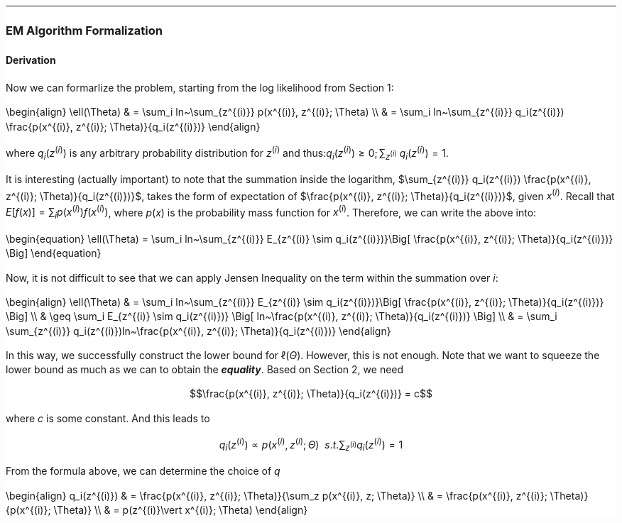 
--- 

### EM Algorithm Formalization

#### Derivation

Now we can formarlize the problem, starting from the log likelihood from Section 1:

<div>\begin{align}
\ell(\Theta) & = \sum_i ln~\sum_{z^{(i)}} p(x^{(i)}, z^{(i)}; \Theta) \\
& = \sum_i ln~\sum_{z^{(i)}} q_i(z^{(i)}) \frac{p(x^{(i)}, z^{(i)}; \Theta)}{q_i(z^{(i)})}
\end{align}</div>

where $q_i(z^{(i)})$ is any arbitrary probability distribution for $z^{(i)}$ and thus:$q_i(z^{(i)}) \geq 0; \sum_{z^{(i)}}~q_i(z^{(i)}) = 1$.

It is interesting (actually important) to note  that the summation inside the logarithm, $\sum_{z^{(i)}} q_i(z^{(i)}) \frac{p(x^{(i)}, z^{(i)}; \Theta)}{q_i(z^{(i)})}$, takes the form of expectation of $\frac{p(x^{(i)}, z^{(i)}; \Theta)}{q_i(z^{(i)})}$, given $x^{(i)}$. Recall that $E[f(x)] = \sum_i p(x^{(i)})f(x^{(i)})$, where $p(x)$ is the probability mass function for $x^{(i)}$. Therefore, we can write the above into: 
<div>\begin{equation}
\ell(\Theta) = \sum_i ln~\sum_{z^{(i)}} E_{z^{(i)} \sim q_i(z^{(i)})}\Big[ \frac{p(x^{(i)}, z^{(i)}; \Theta)}{q_i(z^{(i)})} \Big]
\end{equation}</div>

Now, it is not difficult to see that we can apply Jensen Inequality on the term within the summation over $i$:

<div>
\begin{align}
\ell(\Theta) & = \sum_i ln~\sum_{z^{(i)}} E_{z^{(i)} \sim q_i(z^{(i)})}\Big[ \frac{p(x^{(i)}, z^{(i)}; \Theta)}{q_i(z^{(i)})} \Big] \\
& \geq \sum_i E_{z^{(i)} \sim q_i(z^{(i)})} \Big[ ln~\frac{p(x^{(i)}, z^{(i)}; \Theta)}{q_i(z^{(i)})} \Big] \\
& = \sum_i \sum_{z^{(i)}} q_i(z^{(i)})ln~\frac{p(x^{(i)}, z^{(i)}; \Theta)}{q_i(z^{(i)})}
\end{align}
</div>

In this way, we successfully construct the lower bound for $\ell(\Theta)$. However, this is not enough. Note that we want to squeeze the lower bound as much as we can to obtain the ___equality___. Based on Section 2, we need 

$$\frac{p(x^{(i)}, z^{(i)}; \Theta)}{q_i(z^{(i)})} = c$$

where $c$ is some constant. And this leads to

$$q_i(z^{(i)}) \propto p(x^{(i)}, z^{(i)}; \Theta)~~ s.t. \sum_{z^{(i)}} q_i(z^{(i)}) = 1$$

From the formula above, we can determine the choice of $q$

<div>
\begin{align}
q_i(z^{(i)}) & = \frac{p(x^{(i)}, z^{(i)}; \Theta)}{\sum_z p(x^{(i)}, z; \Theta)} \\
& = \frac{p(x^{(i)}, z^{(i)}; \Theta)}{p(x^{(i)}; \Theta)} \\
& = p(z^{(i)}\vert x^{(i)}; \Theta)
\end{align}
</div>
